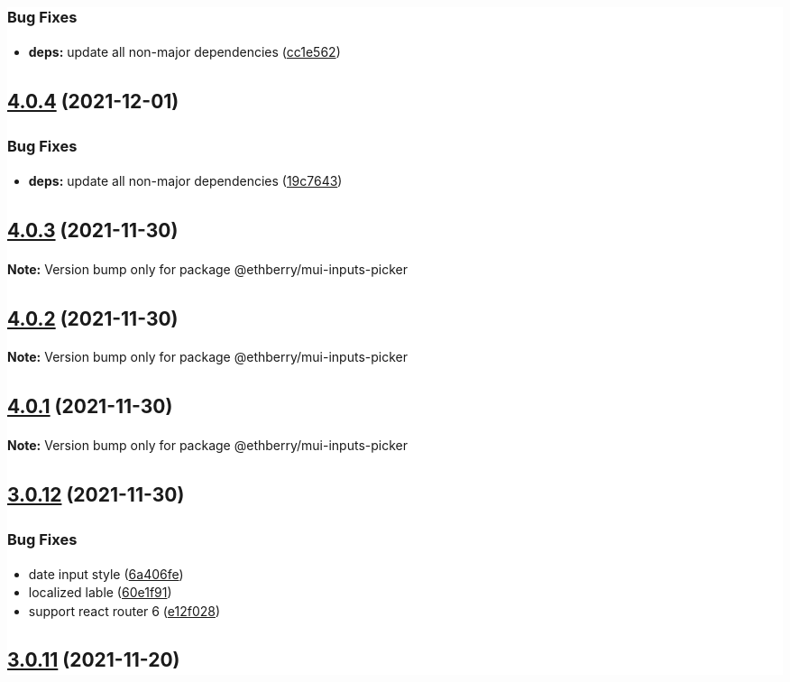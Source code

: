 ### Bug Fixes

- **deps:** update all non-major dependencies ([cc1e562](https://github.com/ethberry/mui-packages/commit/cc1e5623bb5753869627ce14e57079befd6499cd))

## [4.0.4](https://github.com/ethberry/mui-packages/compare/@ethberry/mui-inputs-picker@4.0.3...@ethberry/mui-inputs-picker@4.0.4) (2021-12-01)

### Bug Fixes

- **deps:** update all non-major dependencies ([19c7643](https://github.com/ethberry/mui-packages/commit/19c7643d27df50bc1b62b2224d90fa52b52a29b0))

## [4.0.3](https://github.com/ethberry/mui-packages/compare/@ethberry/mui-inputs-picker@3.0.12...@ethberry/mui-inputs-picker@4.0.3) (2021-11-30)

**Note:** Version bump only for package @ethberry/mui-inputs-picker

## [4.0.2](https://github.com/ethberry/mui-packages/compare/@ethberry/mui-inputs-picker@3.0.12...@ethberry/mui-inputs-picker@4.0.2) (2021-11-30)

**Note:** Version bump only for package @ethberry/mui-inputs-picker

## [4.0.1](https://github.com/ethberry/mui-packages/compare/@ethberry/mui-inputs-picker@3.0.12...@ethberry/mui-inputs-picker@4.0.1) (2021-11-30)

**Note:** Version bump only for package @ethberry/mui-inputs-picker

## [3.0.12](https://github.com/ethberry/mui-packages/compare/@ethberry/mui-inputs-picker@3.0.11...@ethberry/mui-inputs-picker@3.0.12) (2021-11-30)

### Bug Fixes

- date input style ([6a406fe](https://github.com/ethberry/mui-packages/commit/6a406feb2878c1e8f04ba4175ed641ccce24c0dc))
- localized lable ([60e1f91](https://github.com/ethberry/mui-packages/commit/60e1f91efb7638261b9dfe3dbe763ea92b1bc4f4))
- support react router 6 ([e12f028](https://github.com/ethberry/mui-packages/commit/e12f028d646f679abb6eb9c015947a2a3e8ab0ce))

## [3.0.11](https://github.com/ethberry/mui-packages/compare/@ethberry/mui-inputs-picker@3.0.10...@ethberry/mui-inputs-picker@3.0.11) (2021-11-20)
